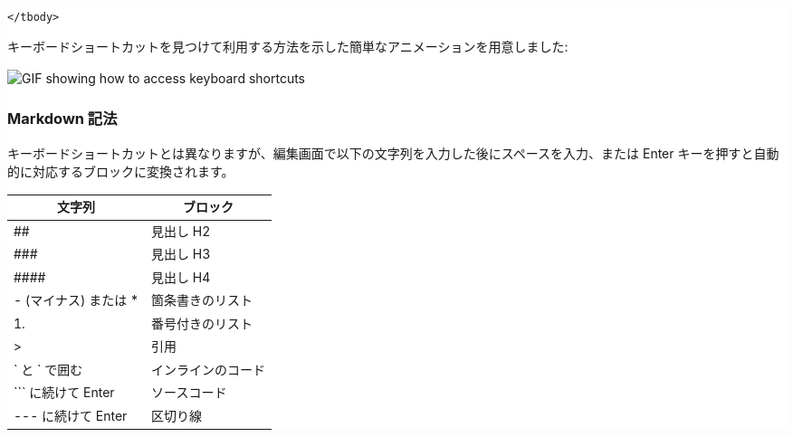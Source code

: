 	</tbody>
</table>


キーボードショートカットを見つけて利用する方法を示した簡単なアニメーションを用意しました:

![GIF showing how to access keyboard shortcuts](https://make.wordpress.org/core/files/2020/07/keyboard-shortcuts.gif)

### Markdown 記法

キーボードショートカットとは異なりますが、編集画面で以下の文字列を入力した後にスペースを入力、または Enter キーを押すと自動的に対応するブロックに変換されます。

<table>
	<thead>
		<tr>
			<th>文字列</th>
			<th>ブロック</th>
		</tr>
	</thead>
	<tbody>
		<tr>
			<td>##</td>
			<td>見出し H2</td>
		</tr>
		<tr>
			<td>###</td>
			<td>見出し H3</td>
		</tr>
		<tr>
			<td>####</td>
			<td>見出し H4</td>
		</tr>
		<tr>
			<td>- (マイナス) または *</td>
			<td>箇条書きのリスト</td>
		</tr>
		<tr>
			<td>1.</td>
			<td>番号付きのリスト</td>
		</tr>
		<tr>
			<td>></td>
			<td>引用</td>
		</tr>
		<tr>
			<td>` と ` で囲む</td>
			<td>インラインのコード</td>
		</tr>
		<tr>
			<td>``` に続けて Enter</td>
			<td>ソースコード</td>
		</tr>
		<tr>
			<td>--- に続けて Enter</td>
			<td>区切り線</td>
		</tr>
	</tbody>
</table>
